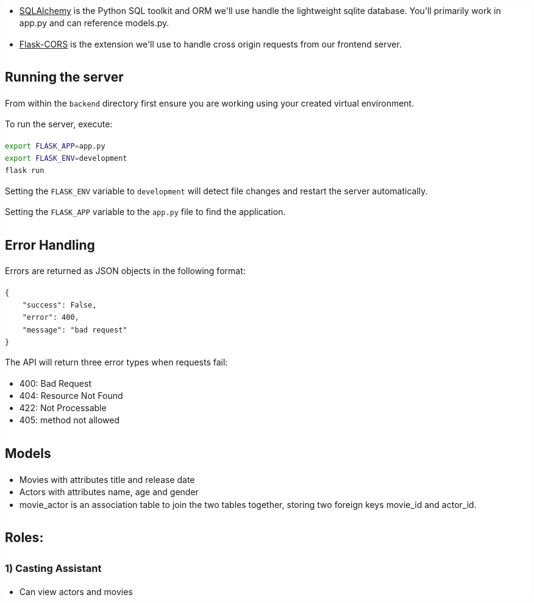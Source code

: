 - [SQLAlchemy](https://www.sqlalchemy.org/) is the Python SQL toolkit and ORM we'll use handle the lightweight sqlite database. You'll primarily work in app.py and can reference models.py. 

- [Flask-CORS](https://flask-cors.readthedocs.io/en/latest/#) is the extension we'll use to handle cross origin requests from our frontend server. 

## Running the server

From within the `backend` directory first ensure you are working using your created virtual environment.

To run the server, execute:

```bash
export FLASK_APP=app.py
export FLASK_ENV=development
flask run
```

Setting the `FLASK_ENV` variable to `development` will detect file changes and restart the server automatically.

Setting the `FLASK_APP` variable to the `app.py` file to find the application. 


## Error Handling

Errors are returned as JSON objects in the following format:

```
{
    "success": False, 
    "error": 400,
    "message": "bad request"
}
```
The API will return three error types when requests fail:

- 400: Bad Request
- 404: Resource Not Found
- 422: Not Processable
- 405: method not allowed

## Models

- Movies with attributes title and release date
- Actors with attributes name, age and gender
- movie_actor is an association table to join the two tables together, storing two foreign keys movie_id and actor_id.

## Roles:

### 1) Casting Assistant
  - Can view actors and movies
